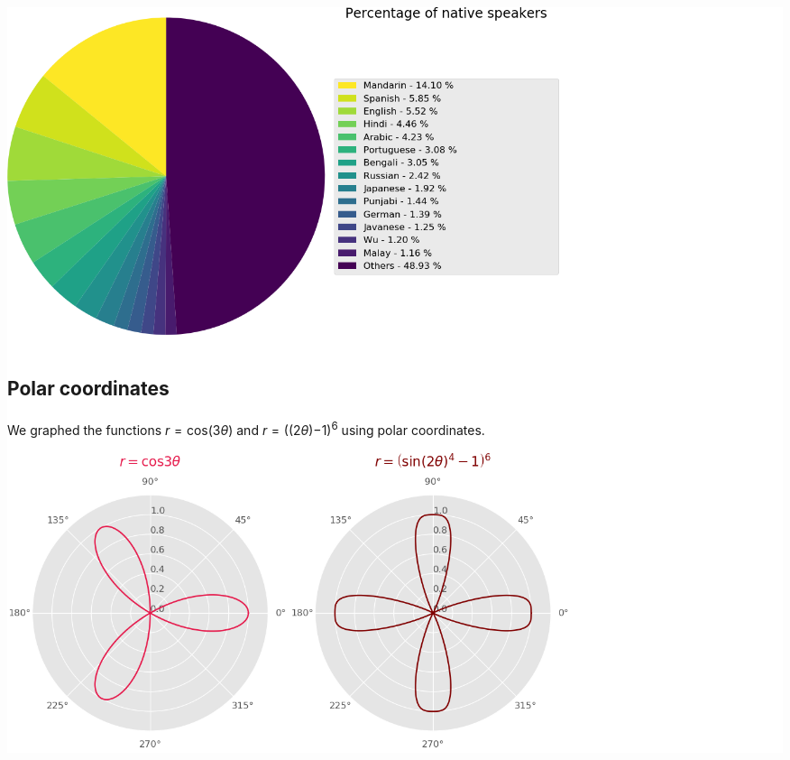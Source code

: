 <img src="media/fig03.png" width="624" height="373" />

Polar coordinates
-----------------

We graphed the functions *r* = cos(3*θ*) and *r* = ((2*θ*)−1)<sup>6</sup> using polar coordinates.

<img src="media/fig04.png" width="624" height="328" />
